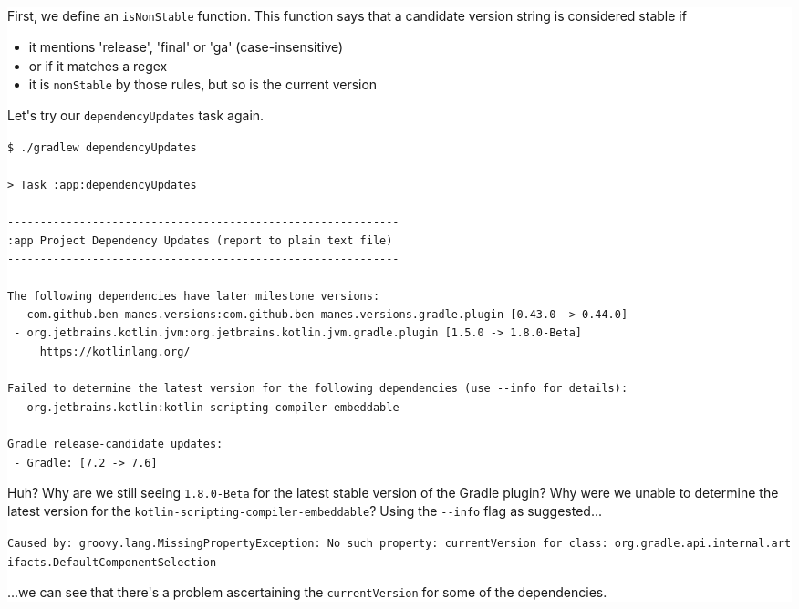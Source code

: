 First, we define an `isNonStable` function. This function says that a candidate version string is considered stable if
- it mentions 'release', 'final' or 'ga' (case-insensitive)
- or if it matches a regex
- it is `nonStable` by those rules, but so is the current version

Let's try our `dependencyUpdates` task again.

```console
$ ./gradlew dependencyUpdates

> Task :app:dependencyUpdates

------------------------------------------------------------
:app Project Dependency Updates (report to plain text file)
------------------------------------------------------------

The following dependencies have later milestone versions:
 - com.github.ben-manes.versions:com.github.ben-manes.versions.gradle.plugin [0.43.0 -> 0.44.0]
 - org.jetbrains.kotlin.jvm:org.jetbrains.kotlin.jvm.gradle.plugin [1.5.0 -> 1.8.0-Beta]
     https://kotlinlang.org/

Failed to determine the latest version for the following dependencies (use --info for details):
 - org.jetbrains.kotlin:kotlin-scripting-compiler-embeddable

Gradle release-candidate updates:
 - Gradle: [7.2 -> 7.6]
 ```

 Huh? Why are we still seeing `1.8.0-Beta` for the latest stable version of the Gradle plugin? Why were we unable to determine the latest version for the `kotlin-scripting-compiler-embeddable`? Using the `--info` flag as suggested...

 ```console
 Caused by: groovy.lang.MissingPropertyException: No such property: currentVersion for class: org.gradle.api.internal.artifacts.DefaultComponentSelection
 ```

 ...we can see that there's a problem ascertaining the `currentVersion` for some of the dependencies. 
